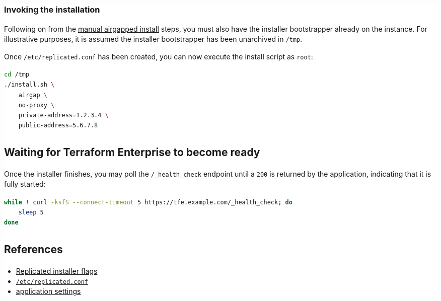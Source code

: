 ### Invoking the installation

Following on from the [manual airgapped install](./install-installer.html#run-the-installer-airgapped) steps, you must also have the installer bootstrapper already on the instance.  For illustrative purposes, it is assumed the installer bootstrapper has been unarchived in `/tmp`.

Once `/etc/replicated.conf` has been created, you can now execute the install script as `root`:

```bash
cd /tmp
./install.sh \
    airgap \
    no-proxy \
    private-address=1.2.3.4 \
    public-address=5.6.7.8
```

## Waiting for Terraform Enterprise to become ready

Once the installer finishes, you may poll the `/_health_check` endpoint until a `200` is returned by the application, indicating that it is fully started:

```bash
while ! curl -ksfS --connect-timeout 5 https://tfe.example.com/_health_check; do
    sleep 5
done
```

## References

- [Replicated installer flags](https://help.replicated.com/docs/distributing-an-application/installing-via-script/#flags)
- [`/etc/replicated.conf`](https://help.replicated.com/docs/kb/developer-resources/automate-install/#configure-replicated-automatically)
- [application settings](https://help.replicated.com/docs/kb/developer-resources/automate-install/#configure-app-settings-automatically)

